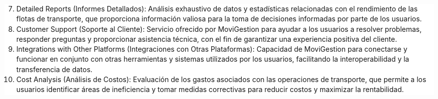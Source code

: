 7. Detailed Reports (Informes Detallados): Análisis exhaustivo de datos y estadísticas relacionadas con el rendimiento de las flotas de transporte, que proporciona información valiosa para la toma de decisiones informadas por parte de los usuarios.
8. Customer Support (Soporte al Cliente): Servicio ofrecido por MoviGestion para ayudar a los usuarios a resolver problemas, responder preguntas y proporcionar asistencia técnica, con el fin de garantizar una experiencia positiva del cliente.
9. Integrations with Other Platforms (Integraciones con Otras Plataformas): Capacidad de MoviGestion para conectarse y funcionar en conjunto con otras herramientas y sistemas utilizados por los usuarios, facilitando la interoperabilidad y la transferencia de datos.
10. Cost Analysis (Análisis de Costos): Evaluación de los gastos asociados con las operaciones de transporte, que permite a los usuarios identificar áreas de ineficiencia y tomar medidas correctivas para reducir costos y maximizar la rentabilidad.

